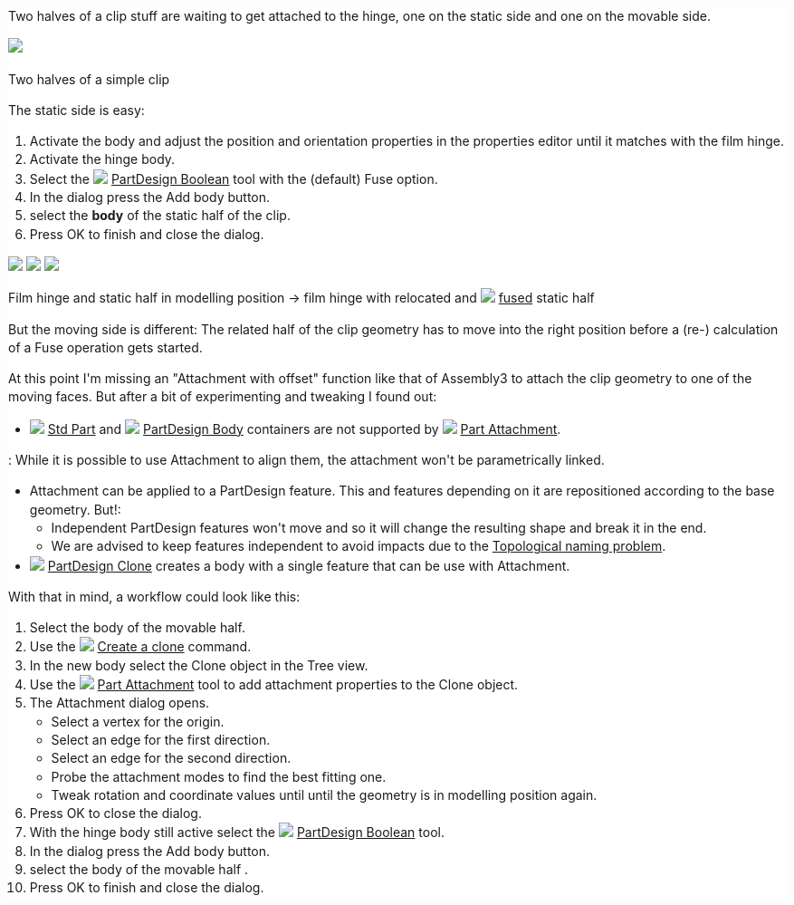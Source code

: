 Two halves of a clip stuff are waiting to get attached to the hinge, one on the static side and one on the movable side.

![](/images/Sketcher_ExampleHinge-08.png)

Two halves of a simple clip

The static side is easy:

1. Activate the body and adjust the position and orientation properties in the properties editor until it matches with the film hinge.
2. Activate the hinge body.
3. Select the ![](/images/PartDesign_Boolean.svg) [PartDesign Boolean](/PartDesign_Boolean "PartDesign Boolean") tool with the (default) Fuse option.
4. In the dialog press the Add body button.
5. select the **body** of the static half of the clip.
6. Press OK to finish and close the dialog.

![](/images/Sketcher_ExampleHinge-09.png) ![](/images/Button_right.svg)
![](/images/Sketcher_ExampleHinge-10.png)

Film hinge and static half in modelling position → film hinge with relocated and ![](/images/PartDesign_Boolean.svg) [fused](/PartDesign_Boolean "PartDesign Boolean") static half

But the moving side is different: The related half of the clip geometry has to move into the right position before a (re-) calculation of a Fuse operation gets started.

At this point I'm missing an "Attachment with offset" function like that of Assembly3 to attach the clip geometry to one of the moving faces. But after a bit of experimenting and tweaking I found out:

- ![](/images/Std_Part.svg) [Std Part](/Std_Part "Std Part") and ![](/images/PartDesign_Body.svg) [PartDesign Body](/PartDesign_Body "PartDesign Body") containers are not supported by ![](/images/Part_EditAttachment.svg) [Part Attachment](/Part_EditAttachment#Limitations "Part EditAttachment").

: While it is possible to use Attachment to align them, the attachment won't be parametrically linked.

- Attachment can be applied to a PartDesign feature. This and features depending on it are repositioned according to the base geometry. But!:
  - Independent PartDesign features won't move and so it will change the resulting shape and break it in the end.
  - We are advised to keep features independent to avoid impacts due to the [Topological naming problem](/Topological_naming_problem "Topological naming problem").
- ![](/images/PartDesign_Clone.svg) [PartDesign Clone](/PartDesign_Clone "PartDesign Clone") creates a body with a single feature that can be use with Attachment.

With that in mind, a workflow could look like this:

1. Select the body of the movable half.
2. Use the ![](/images/PartDesign_Clone.svg) [Create a clone](/PartDesign_Clone "PartDesign Clone") command.
3. In the new body select the Clone object in the Tree view.
4. Use the ![](/images/Part_EditAttachment.svg) [Part Attachment](/Part_EditAttachment "Part EditAttachment") tool to add attachment properties to the Clone object.
5. The Attachment dialog opens.
   - Select a vertex for the origin.
   - Select an edge for the first direction.
   - Select an edge for the second direction.
   - Probe the attachment modes to find the best fitting one.
   - Tweak rotation and coordinate values until until the geometry is in modelling position again.
6. Press OK to close the dialog.
7. With the hinge body still active select the ![](/images/PartDesign_Boolean.svg) [PartDesign Boolean](/PartDesign_Boolean "PartDesign Boolean") tool.
8. In the dialog press the Add body button.
9. select the body of the movable half .
10. Press OK to finish and close the dialog.

